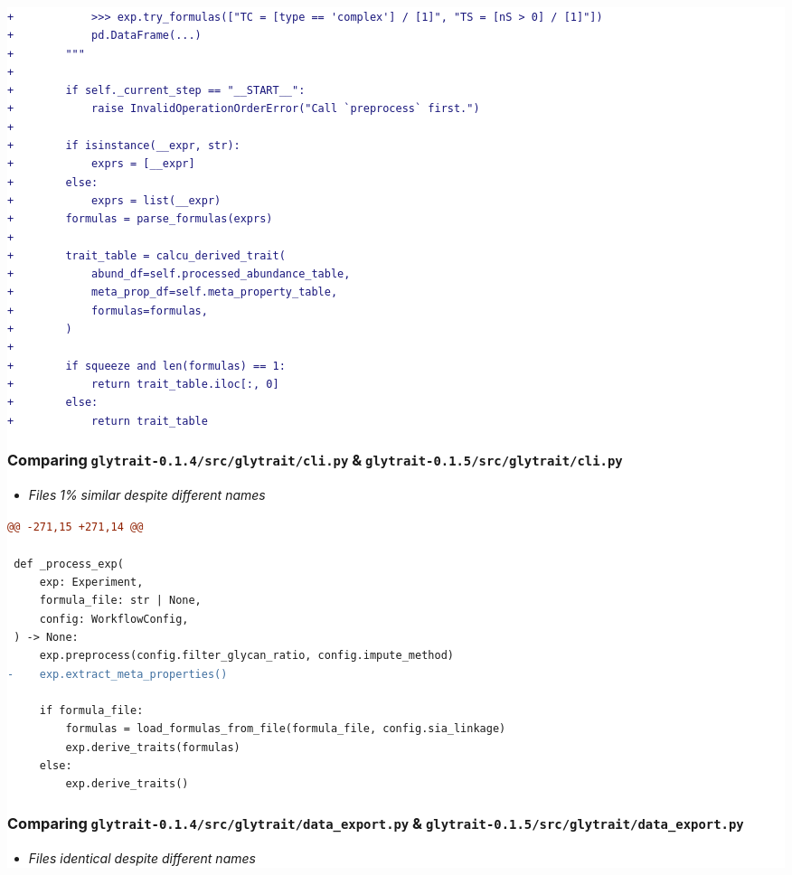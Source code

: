 ```diff
+            >>> exp.try_formulas(["TC = [type == 'complex'] / [1]", "TS = [nS > 0] / [1]"])
+            pd.DataFrame(...)
+        """
+
+        if self._current_step == "__START__":
+            raise InvalidOperationOrderError("Call `preprocess` first.")
+
+        if isinstance(__expr, str):
+            exprs = [__expr]
+        else:
+            exprs = list(__expr)
+        formulas = parse_formulas(exprs)
+
+        trait_table = calcu_derived_trait(
+            abund_df=self.processed_abundance_table,
+            meta_prop_df=self.meta_property_table,
+            formulas=formulas,
+        )
+
+        if squeeze and len(formulas) == 1:
+            return trait_table.iloc[:, 0]
+        else:
+            return trait_table
```

### Comparing `glytrait-0.1.4/src/glytrait/cli.py` & `glytrait-0.1.5/src/glytrait/cli.py`

 * *Files 1% similar despite different names*

```diff
@@ -271,15 +271,14 @@
 
 def _process_exp(
     exp: Experiment,
     formula_file: str | None,
     config: WorkflowConfig,
 ) -> None:
     exp.preprocess(config.filter_glycan_ratio, config.impute_method)
-    exp.extract_meta_properties()
 
     if formula_file:
         formulas = load_formulas_from_file(formula_file, config.sia_linkage)
         exp.derive_traits(formulas)
     else:
         exp.derive_traits()
```

### Comparing `glytrait-0.1.4/src/glytrait/data_export.py` & `glytrait-0.1.5/src/glytrait/data_export.py`

 * *Files identical despite different names*
